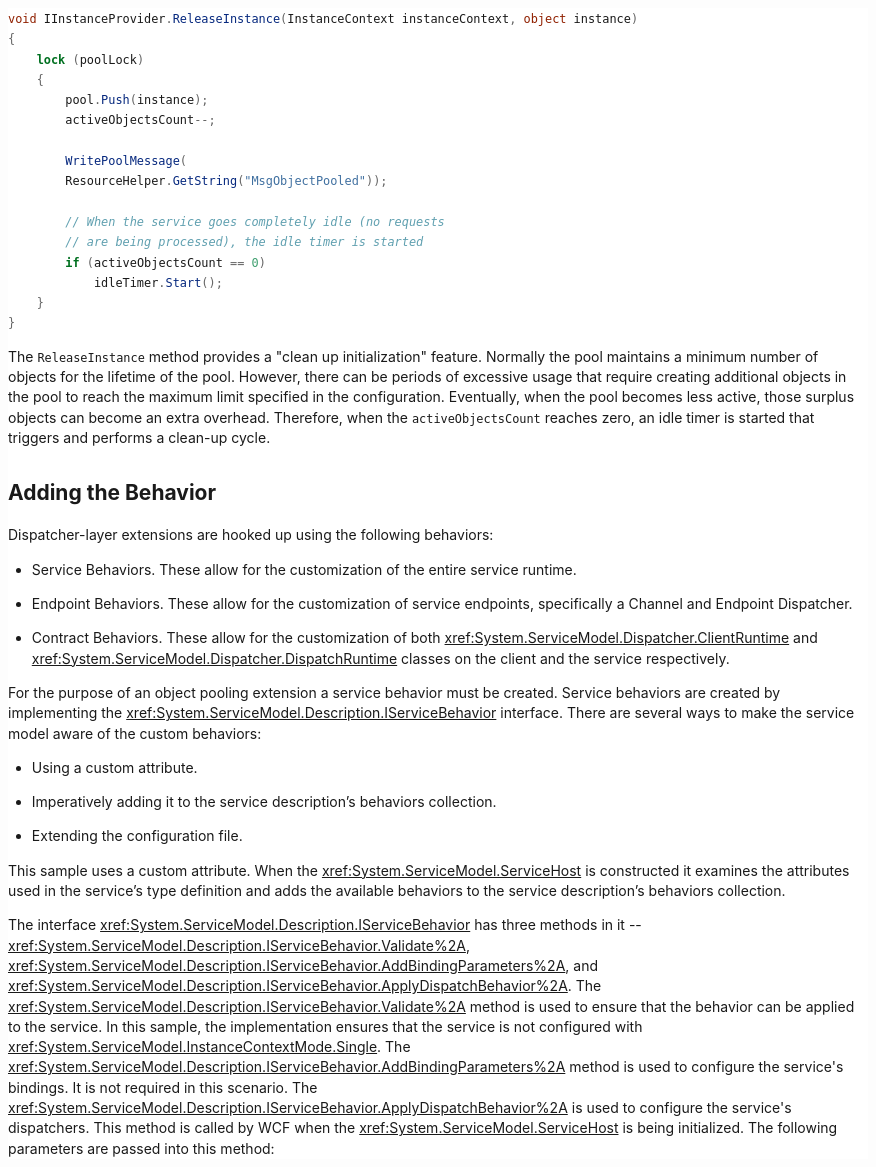 ```csharp  
void IInstanceProvider.ReleaseInstance(InstanceContext instanceContext, object instance)  
{  
    lock (poolLock)  
    {  
        pool.Push(instance);  
        activeObjectsCount--;  
  
        WritePoolMessage(  
        ResourceHelper.GetString("MsgObjectPooled"));  
  
        // When the service goes completely idle (no requests
        // are being processed), the idle timer is started  
        if (activeObjectsCount == 0)  
            idleTimer.Start();
    }  
}  
```  
  
 The `ReleaseInstance` method provides a "clean up initialization" feature. Normally the pool maintains a minimum number of objects for the lifetime of the pool. However, there can be periods of excessive usage that require creating additional objects in the pool to reach the maximum limit specified in the configuration. Eventually, when the pool becomes less active, those surplus objects can become an extra overhead. Therefore, when the `activeObjectsCount` reaches zero, an idle timer is started that triggers and performs a clean-up cycle.  
  
## Adding the Behavior  

 Dispatcher-layer extensions are hooked up using the following behaviors:  
  
- Service Behaviors. These allow for the customization of the entire service runtime.  
  
- Endpoint Behaviors. These allow for the customization of service endpoints, specifically a Channel and Endpoint Dispatcher.  
  
- Contract Behaviors. These allow for the customization of both <xref:System.ServiceModel.Dispatcher.ClientRuntime> and <xref:System.ServiceModel.Dispatcher.DispatchRuntime> classes on the client and the service respectively.  
  
 For the purpose of an object pooling extension a service behavior must be created. Service behaviors are created by implementing the <xref:System.ServiceModel.Description.IServiceBehavior> interface. There are several ways to make the service model aware of the custom behaviors:  
  
- Using a custom attribute.  
  
- Imperatively adding it to the service description’s behaviors collection.  
  
- Extending the configuration file.  
  
 This sample uses a custom attribute. When the <xref:System.ServiceModel.ServiceHost> is constructed it examines the attributes used in the service’s type definition and adds the available behaviors to the service description’s behaviors collection.  
  
 The interface <xref:System.ServiceModel.Description.IServiceBehavior> has three methods in it -- <xref:System.ServiceModel.Description.IServiceBehavior.Validate%2A>, <xref:System.ServiceModel.Description.IServiceBehavior.AddBindingParameters%2A>, and <xref:System.ServiceModel.Description.IServiceBehavior.ApplyDispatchBehavior%2A>. The <xref:System.ServiceModel.Description.IServiceBehavior.Validate%2A> method is used to ensure that the behavior can be applied to the service. In this sample, the implementation ensures that the service is not configured with <xref:System.ServiceModel.InstanceContextMode.Single>. The <xref:System.ServiceModel.Description.IServiceBehavior.AddBindingParameters%2A> method is used to configure the service's bindings. It is not required in this scenario. The <xref:System.ServiceModel.Description.IServiceBehavior.ApplyDispatchBehavior%2A> is used to configure the service's dispatchers. This method is called by WCF when the <xref:System.ServiceModel.ServiceHost> is being initialized. The following parameters are passed into this method:  
  